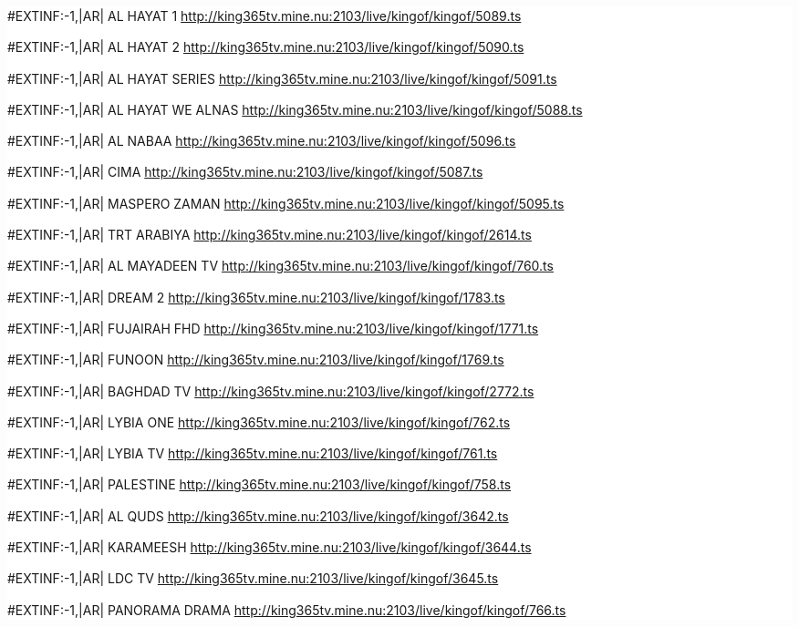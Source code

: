#EXTINF:-1,|AR| AL HAYAT 1
http://king365tv.mine.nu:2103/live/kingof/kingof/5089.ts

#EXTINF:-1,|AR| AL HAYAT 2
http://king365tv.mine.nu:2103/live/kingof/kingof/5090.ts

#EXTINF:-1,|AR| AL HAYAT SERIES
http://king365tv.mine.nu:2103/live/kingof/kingof/5091.ts

#EXTINF:-1,|AR| AL HAYAT WE ALNAS
http://king365tv.mine.nu:2103/live/kingof/kingof/5088.ts

#EXTINF:-1,|AR| AL NABAA
http://king365tv.mine.nu:2103/live/kingof/kingof/5096.ts

#EXTINF:-1,|AR| CIMA
http://king365tv.mine.nu:2103/live/kingof/kingof/5087.ts

#EXTINF:-1,|AR| MASPERO ZAMAN
http://king365tv.mine.nu:2103/live/kingof/kingof/5095.ts

#EXTINF:-1,|AR| TRT ARABIYA
http://king365tv.mine.nu:2103/live/kingof/kingof/2614.ts

#EXTINF:-1,|AR| AL MAYADEEN TV
http://king365tv.mine.nu:2103/live/kingof/kingof/760.ts

#EXTINF:-1,|AR| DREAM 2
http://king365tv.mine.nu:2103/live/kingof/kingof/1783.ts

#EXTINF:-1,|AR| FUJAIRAH FHD
http://king365tv.mine.nu:2103/live/kingof/kingof/1771.ts

#EXTINF:-1,|AR| FUNOON
http://king365tv.mine.nu:2103/live/kingof/kingof/1769.ts

#EXTINF:-1,|AR| BAGHDAD TV
http://king365tv.mine.nu:2103/live/kingof/kingof/2772.ts

#EXTINF:-1,|AR| LYBIA ONE
http://king365tv.mine.nu:2103/live/kingof/kingof/762.ts

#EXTINF:-1,|AR| LYBIA TV
http://king365tv.mine.nu:2103/live/kingof/kingof/761.ts

#EXTINF:-1,|AR| PALESTINE
http://king365tv.mine.nu:2103/live/kingof/kingof/758.ts

#EXTINF:-1,|AR| AL QUDS
http://king365tv.mine.nu:2103/live/kingof/kingof/3642.ts

#EXTINF:-1,|AR| KARAMEESH
http://king365tv.mine.nu:2103/live/kingof/kingof/3644.ts

#EXTINF:-1,|AR| LDC TV
http://king365tv.mine.nu:2103/live/kingof/kingof/3645.ts

#EXTINF:-1,|AR| PANORAMA DRAMA
http://king365tv.mine.nu:2103/live/kingof/kingof/766.ts
